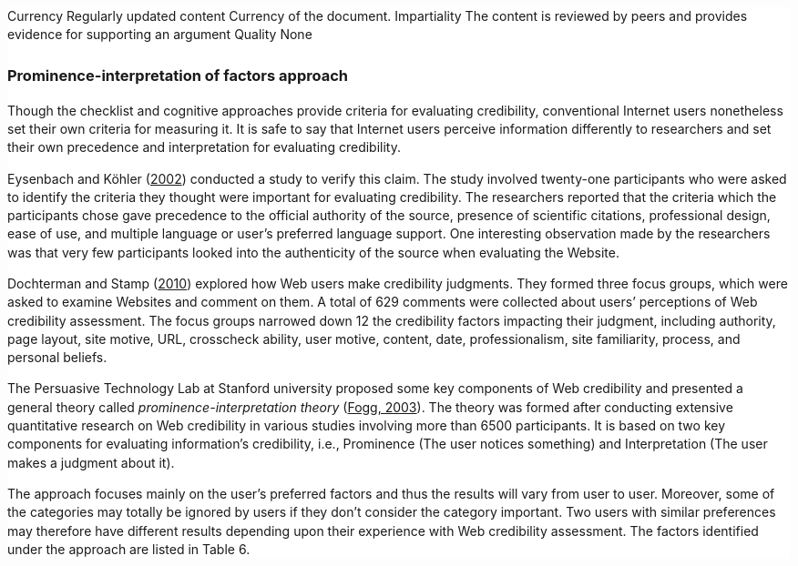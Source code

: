 <td>Currency</td>

<td>Regularly updated content  
Currency of the document.</td>

</tr>

<tr>

<td>Impartiality</td>

<td>The content is reviewed by peers and provides evidence for supporting an argument</td>

</tr>

<tr>

<td>Quality</td>

<td>None</td>

</tr>

</tbody>

</table>

### Prominence-interpretation of factors approach

Though the checklist and cognitive approaches provide criteria for evaluating credibility, conventional Internet users nonetheless set their own criteria for measuring it. It is safe to say that Internet users perceive information differently to researchers and set their own precedence and interpretation for evaluating credibility.

Eysenbach and Köhler ([2002](#_ENREF_21)) conducted a study to verify this claim. The study involved twenty-one participants who were asked to identify the criteria they thought were important for evaluating credibility. The researchers reported that the criteria which the participants chose gave precedence to the official authority of the source, presence of scientific citations, professional design, ease of use, and multiple language or user’s preferred language support. One interesting observation made by the researchers was that very few participants looked into the authenticity of the source when evaluating the Website.

Dochterman and Stamp ([2010](#_ENREF_20)) explored how Web users make credibility judgments. They formed three focus groups, which were asked to examine Websites and comment on them. A total of 629 comments were collected about users’ perceptions of Web credibility assessment. The focus groups narrowed down 12 the credibility factors impacting their judgment, including authority, page layout, site motive, URL, crosscheck ability, user motive, content, date, professionalism, site familiarity, process, and personal beliefs.

The Persuasive Technology Lab at Stanford university proposed some key components of Web credibility and presented a general theory called _prominence-interpretation theory_ ([Fogg, 2003](#_ENREF_31)). The theory was formed after conducting extensive quantitative research on Web credibility in various studies involving more than 6500 participants. It is based on two key components for evaluating information’s credibility, i.e., Prominence (The user notices something) and Interpretation (The user makes a judgment about it).

The approach focuses mainly on the user’s preferred factors and thus the results will vary from user to user. Moreover, some of the categories may totally be ignored by users if they don’t consider the category important. Two users with similar preferences may therefore have different results depending upon their experience with Web credibility assessment. The factors identified under the approach are listed in Table 6.
